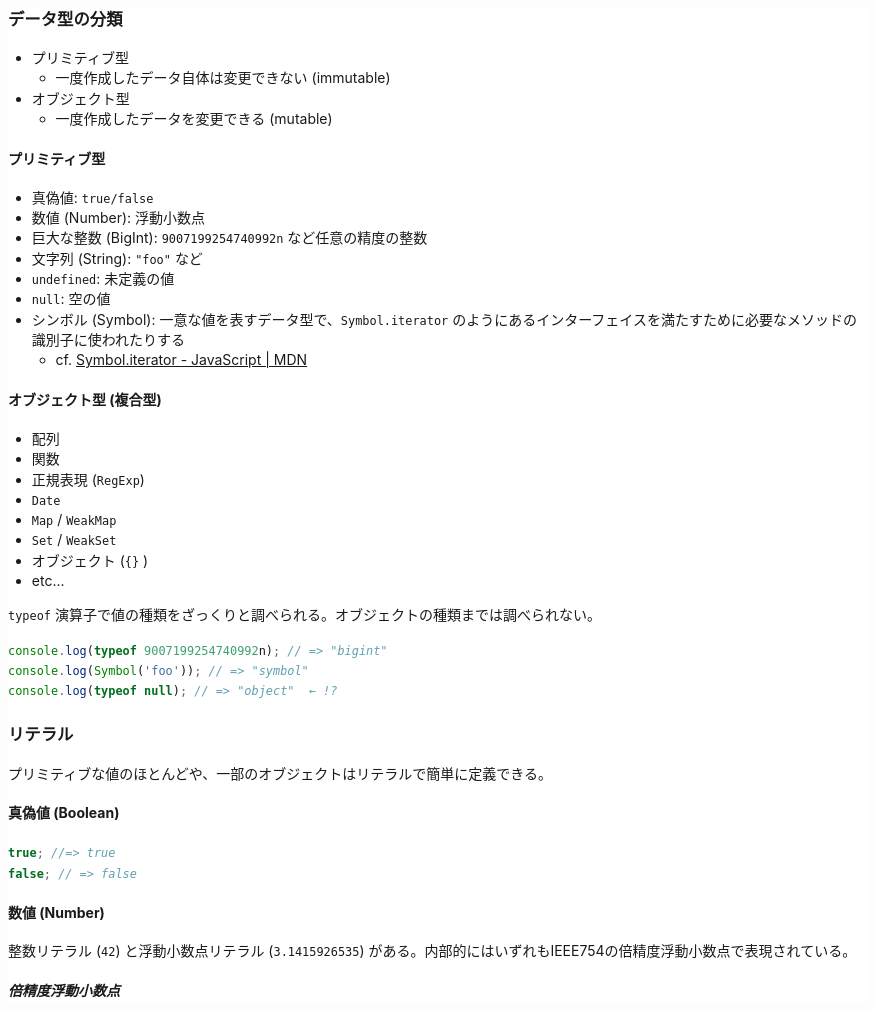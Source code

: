 ### データ型の分類

- プリミティブ型
  - 一度作成したデータ自体は変更できない (immutable)
- オブジェクト型
  - 一度作成したデータを変更できる (mutable)

#### プリミティブ型

- 真偽値: `true/false`
- 数値 (Number): 浮動小数点
- 巨大な整数 (BigInt): `9007199254740992n` など任意の精度の整数
- 文字列 (String): `"foo"` など
- `undefined`: 未定義の値
- `null`: 空の値
- シンボル (Symbol): 一意な値を表すデータ型で、`Symbol.iterator` のようにあるインターフェイスを満たすために必要なメソッドの識別子に使われたりする
  - cf. [Symbol.iterator - JavaScript | MDN](https://developer.mozilla.org/en-US/docs/Web/JavaScript/Reference/Global_Objects/Symbol/iterator)

#### オブジェクト型 (複合型)

- 配列
- 関数
- 正規表現 (`RegExp`)
- `Date`
- `Map` / `WeakMap`
- `Set` / `WeakSet`
- オブジェクト (`{}` )
- etc...

`typeof` 演算子で値の種類をざっくりと調べられる。オブジェクトの種類までは調べられない。

```js
console.log(typeof 9007199254740992n); // => "bigint"
console.log(Symbol('foo')); // => "symbol"
console.log(typeof null); // => "object"  ← !?
```

### リテラル

プリミティブな値のほとんどや、一部のオブジェクトはリテラルで簡単に定義できる。

#### 真偽値 (Boolean)

```js
true; //=> true
false; // => false
```

#### 数値 (Number)

整数リテラル (`42`) と浮動小数点リテラル (`3.1415926535`) がある。内部的にはいずれもIEEE754の倍精度浮動小数点で表現されている。

##### 倍精度浮動小数点
